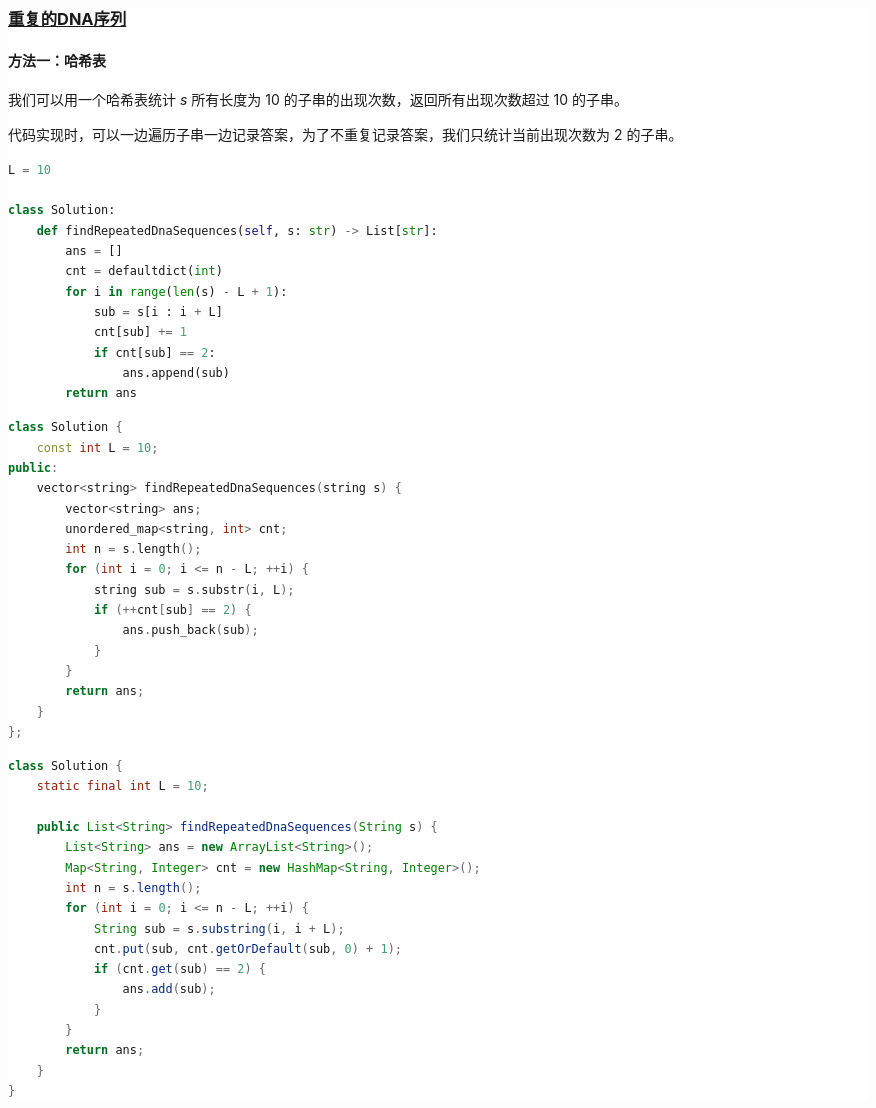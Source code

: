 ### [重复的DNA序列](https://leetcode.cn/problems/repeated-dna-sequences/solutions/1035568/zhong-fu-de-dnaxu-lie-by-leetcode-soluti-z8zn/)

#### 方法一：哈希表

我们可以用一个哈希表统计 $s$ 所有长度为 $10$ 的子串的出现次数，返回所有出现次数超过 $10$ 的子串。

代码实现时，可以一边遍历子串一边记录答案，为了不重复记录答案，我们只统计当前出现次数为 $2$ 的子串。

```python
L = 10

class Solution:
    def findRepeatedDnaSequences(self, s: str) -> List[str]:
        ans = []
        cnt = defaultdict(int)
        for i in range(len(s) - L + 1):
            sub = s[i : i + L]
            cnt[sub] += 1
            if cnt[sub] == 2:
                ans.append(sub)
        return ans
```

```c++
class Solution {
    const int L = 10;
public:
    vector<string> findRepeatedDnaSequences(string s) {
        vector<string> ans;
        unordered_map<string, int> cnt;
        int n = s.length();
        for (int i = 0; i <= n - L; ++i) {
            string sub = s.substr(i, L);
            if (++cnt[sub] == 2) {
                ans.push_back(sub);
            }
        }
        return ans;
    }
};
```

```java
class Solution {
    static final int L = 10;

    public List<String> findRepeatedDnaSequences(String s) {
        List<String> ans = new ArrayList<String>();
        Map<String, Integer> cnt = new HashMap<String, Integer>();
        int n = s.length();
        for (int i = 0; i <= n - L; ++i) {
            String sub = s.substring(i, i + L);
            cnt.put(sub, cnt.getOrDefault(sub, 0) + 1);
            if (cnt.get(sub) == 2) {
                ans.add(sub);
            }
        }
        return ans;
    }
}
```
